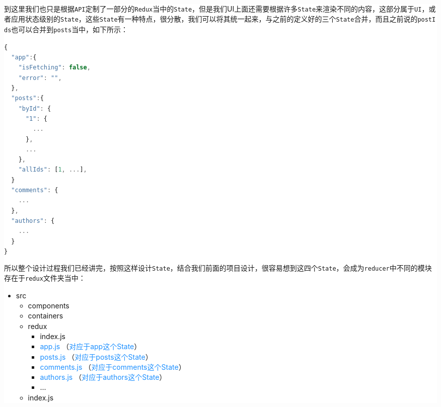 到这里我们也只是根据`API`定制了一部分的`Redux`当中的`State`，但是我们UI上面还需要根据许多`State`来渲染不同的内容，这部分属于`UI`，或者应用状态级别的`State`，这些`State`有一种特点，很分散，我们可以将其统一起来，与之前的定义好的三个`State`合并，而且之前说的`postIds`也可以合并到`posts`当中，如下所示：
```javascript
{
  "app":{
    "isFetching": false,
  	"error": "",
  },
  "posts":{
    "byId": {
      "1": {
        ...
      },
      ...
    },
    "allIds": [1, ...],
  }
  "comments": {
    ...
  },
  "authors": {
    ...
  }
}
```
所以整个设计过程我们已经讲完，按照这样设计`State`，结合我们前面的项目设计，很容易想到这四个`State`，会成为`reducer`中不同的模块存在于`redux`文件夹当中：

+ src
	+ components
	+ containers
	+ redux
		+ index.js
		+ <font color=#1E90FF>app.js</font> （<font color=#1E90FF>对应于app这个State</font>）
		+ <font color=#1E90FF>posts.js</font> （<font color=#1E90FF>对应于posts这个State</font>）
		+ <font color=#1E90FF>comments.js</font> （<font color=#1E90FF>对应于comments这个State</font>）
		+ <font color=#1E90FF>authors.js</font> （<font color=#1E90FF>对应于authors这个State</font>）
		+ ...
	+ index.js

